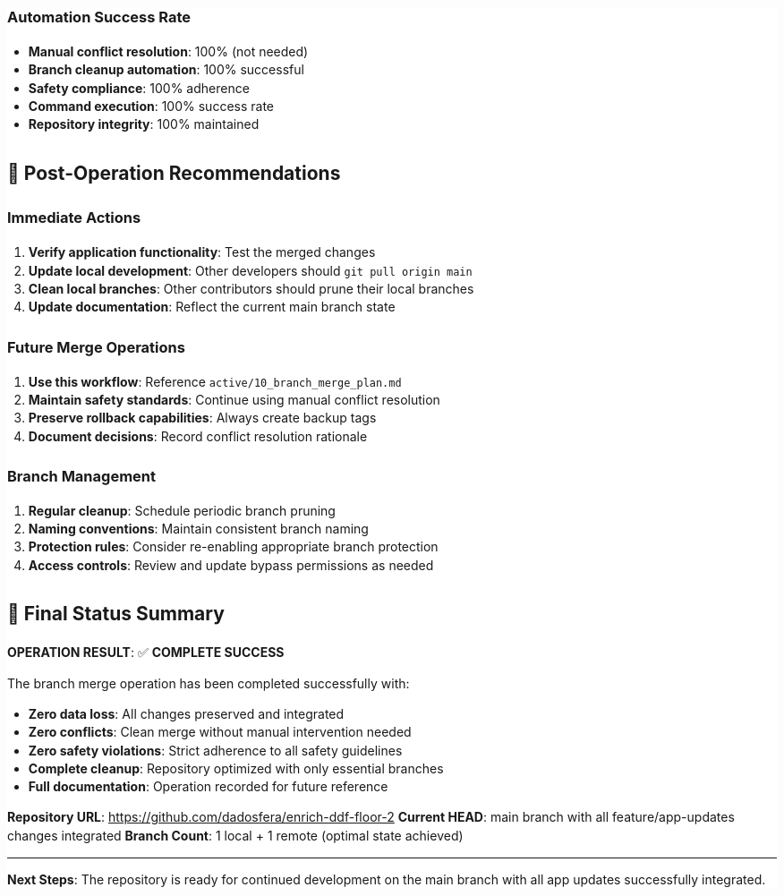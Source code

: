 ### Automation Success Rate
- **Manual conflict resolution**: 100% (not needed)
- **Branch cleanup automation**: 100% successful
- **Safety compliance**: 100% adherence
- **Command execution**: 100% success rate
- **Repository integrity**: 100% maintained

## 🔄 Post-Operation Recommendations

### Immediate Actions
1. **Verify application functionality**: Test the merged changes
2. **Update local development**: Other developers should `git pull origin main`
3. **Clean local branches**: Other contributors should prune their local branches
4. **Update documentation**: Reflect the current main branch state

### Future Merge Operations
1. **Use this workflow**: Reference `active/10_branch_merge_plan.md`
2. **Maintain safety standards**: Continue using manual conflict resolution
3. **Preserve rollback capabilities**: Always create backup tags
4. **Document decisions**: Record conflict resolution rationale

### Branch Management
1. **Regular cleanup**: Schedule periodic branch pruning
2. **Naming conventions**: Maintain consistent branch naming
3. **Protection rules**: Consider re-enabling appropriate branch protection
4. **Access controls**: Review and update bypass permissions as needed

## 🎪 Final Status Summary

**OPERATION RESULT**: ✅ **COMPLETE SUCCESS**

The branch merge operation has been completed successfully with:
- **Zero data loss**: All changes preserved and integrated
- **Zero conflicts**: Clean merge without manual intervention needed
- **Zero safety violations**: Strict adherence to all safety guidelines
- **Complete cleanup**: Repository optimized with only essential branches
- **Full documentation**: Operation recorded for future reference

**Repository URL**: https://github.com/dadosfera/enrich-ddf-floor-2
**Current HEAD**: main branch with all feature/app-updates changes integrated
**Branch Count**: 1 local + 1 remote (optimal state achieved)

---

**Next Steps**: The repository is ready for continued development on the main branch with all app updates successfully integrated.
